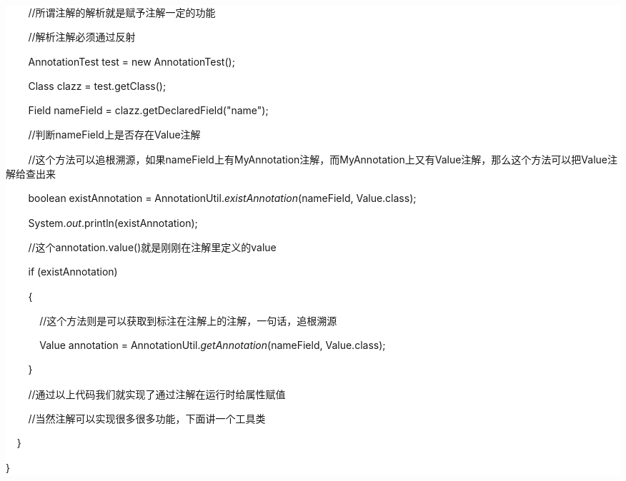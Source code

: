         //所谓注解的解析就是赋予注解一定的功能

        //解析注解必须通过反射

        AnnotationTest test = new AnnotationTest();

        Class clazz = test.getClass();

        Field nameField = clazz.getDeclaredField("name");



        //判断nameField上是否存在Value注解

        //这个方法可以追根溯源，如果nameField上有MyAnnotation注解，而MyAnnotation上又有Value注解，那么这个方法可以把Value注解给查出来

        boolean existAnnotation = AnnotationUtil.*existAnnotation*(nameField, Value.class);

        System.*out*.println(existAnnotation);

        //这个annotation.value()就是刚刚在注解里定义的value

        if (existAnnotation)

        {

            //这个方法则是可以获取到标注在注解上的注解，一句话，追根溯源

            Value annotation = AnnotationUtil.*getAnnotation*(nameField, Value.class);



        }





        //通过以上代码我们就实现了通过注解在运行时给属性赋值

        //当然注解可以实现很多很多功能，下面讲一个工具类



    }

}




